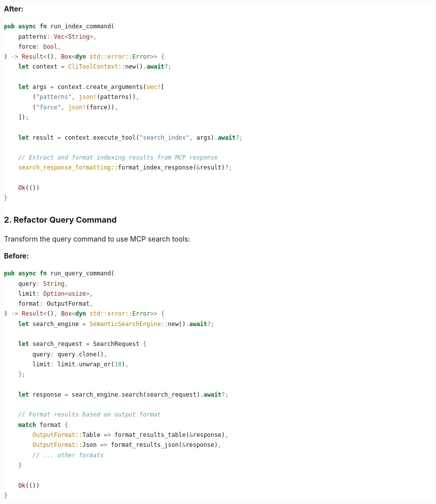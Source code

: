 **After:**
```rust
pub async fn run_index_command(
    patterns: Vec<String>,
    force: bool,
) -> Result<(), Box<dyn std::error::Error>> {
    let context = CliToolContext::new().await?;
    
    let args = context.create_arguments(vec![
        ("patterns", json!(patterns)),
        ("force", json!(force)),
    ]);
    
    let result = context.execute_tool("search_index", args).await?;
    
    // Extract and format indexing results from MCP response
    search_response_formatting::format_index_response(&result)?;
    
    Ok(())
}
```

### 2. Refactor Query Command

Transform the query command to use MCP search tools:

**Before:**
```rust
pub async fn run_query_command(
    query: String,
    limit: Option<usize>,
    format: OutputFormat,
) -> Result<(), Box<dyn std::error::Error>> {
    let search_engine = SemanticSearchEngine::new().await?;
    
    let search_request = SearchRequest {
        query: query.clone(),
        limit: limit.unwrap_or(10),
    };
    
    let response = search_engine.search(search_request).await?;
    
    // Format results based on output format
    match format {
        OutputFormat::Table => format_results_table(&response),
        OutputFormat::Json => format_results_json(&response),
        // ... other formats
    }
    
    Ok(())
}
```
